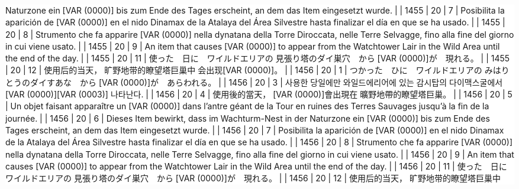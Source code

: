 Naturzone ein [VAR (0000)] bis zum Ende des Tages
erscheint, an dem das Item eingesetzt wurde.                   |
| 1455    | 20               | 7           | Posibilita la aparición de [VAR (0000)] en el nido
Dinamax de la Atalaya del Área Silvestre hasta finalizar
el día en que se ha usado.                             |
| 1455    | 20               | 8           | Strumento che fa apparire [VAR (0000)] nella
dynatana della Torre Diroccata, nelle Terre Selvagge,
fino alla fine del giorno in cui viene usato.                   |
| 1455    | 20               | 9           | An item that causes [VAR (0000)] to appear from
the Watchtower Lair in the Wild Area until the end of
the day.                                                     |
| 1455    | 20               | 11          | 使った　日に　ワイルドエリアの
見張り塔のダイ巣穴　から
[VAR (0000)]が　現れる。                                                                                                                    |
| 1455    | 20               | 12          | 使用后的当天，
旷野地带的瞭望塔巨巢中
会出现[VAR (0000)]。                                                                                                                               |
| 1456    | 20               | 1           | つかった　ひに　ワイルドエリアの
みはりとうのダイすあな　から
[VAR (0000)]が　あらわれる。                                                                                                               |
| 1456    | 20               | 3           | 사용한 당일에만 와일드에리어에 있는
감시탑의 다이맥스굴에서
[VAR (0000)][VAR (0003)] 나타난다.                                                                                                    |
| 1456    | 20               | 4           | 使用後的當天，
[VAR (0000)]會出現在
曠野地帶的瞭望塔巨巢。                                                                                                                               |
| 1456    | 20               | 5           | Un objet faisant apparaître un [VAR (0000)]
dans l’antre géant de la Tour en ruines
des Terres Sauvages jusqu’à la fin de la journée.                              |
| 1456    | 20               | 6           | Dieses Item bewirkt, dass im Wachturm-Nest in der
Naturzone ein [VAR (0000)] bis zum Ende des Tages
erscheint, an dem das Item eingesetzt wurde.                   |
| 1456    | 20               | 7           | Posibilita la aparición de [VAR (0000)] en el nido
Dinamax de la Atalaya del Área Silvestre hasta finalizar
el día en que se ha usado.                             |
| 1456    | 20               | 8           | Strumento che fa apparire [VAR (0000)] nella
dynatana della Torre Diroccata, nelle Terre Selvagge,
fino alla fine del giorno in cui viene usato.                   |
| 1456    | 20               | 9           | An item that causes [VAR (0000)] to appear from
the Watchtower Lair in the Wild Area until the end of
the day.                                                     |
| 1456    | 20               | 11          | 使った　日に　ワイルドエリアの
見張り塔のダイ巣穴　から
[VAR (0000)]が　現れる。                                                                                                                    |
| 1456    | 20               | 12          | 使用后的当天，
旷野地带的瞭望塔巨巢中